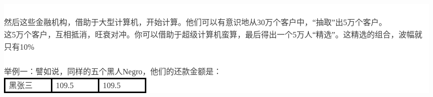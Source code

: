 <p style="margin: 0px; padding: 0px; max-width: 100%; clear: both; min-height: 1em; color: rgb(62, 62, 62); font-family: 'Helvetica Neue', Helvetica, 'Hiragino Sans GB', 'Microsoft YaHei', Arial, sans-serif; font-size: 16px; line-height: 24px; box-sizing: border-box !important; word-wrap: break-word !important;">
	<span style="margin: 0px; padding: 0px; max-width: 100%; font-family: 楷体; box-sizing: border-box !important; word-wrap: break-word !important;">&nbsp;</span></p>
<p style="margin: 0px; padding: 0px; max-width: 100%; clear: both; min-height: 1em; color: rgb(62, 62, 62); font-family: 'Helvetica Neue', Helvetica, 'Hiragino Sans GB', 'Microsoft YaHei', Arial, sans-serif; font-size: 16px; line-height: 24px; box-sizing: border-box !important; word-wrap: break-word !important;">
	<span style="margin: 0px; padding: 0px; max-width: 100%; font-family: 楷体; box-sizing: border-box !important; word-wrap: break-word !important;">然后这些金融机构，借助于大型计算机，开始计算。他们可以有意识地从30万个客户中，“抽取”出5万个客户。</span></p>
<p style="margin: 0px; padding: 0px; max-width: 100%; clear: both; min-height: 1em; color: rgb(62, 62, 62); font-family: 'Helvetica Neue', Helvetica, 'Hiragino Sans GB', 'Microsoft YaHei', Arial, sans-serif; font-size: 16px; line-height: 24px; box-sizing: border-box !important; word-wrap: break-word !important;">
	<span style="margin: 0px; padding: 0px; max-width: 100%; font-family: 楷体; box-sizing: border-box !important; word-wrap: break-word !important;">这5万个客户，互相抵消，旺衰对冲。你可以借助于超级计算机蛮算，最后得出一个5万人“精选”。这精选的组合，波幅就只有10%</span></p>
<p style="margin: 0px; padding: 0px; max-width: 100%; clear: both; min-height: 1em; color: rgb(62, 62, 62); font-family: 'Helvetica Neue', Helvetica, 'Hiragino Sans GB', 'Microsoft YaHei', Arial, sans-serif; font-size: 16px; line-height: 24px; box-sizing: border-box !important; word-wrap: break-word !important;">
	<span style="margin: 0px; padding: 0px; max-width: 100%; font-family: 楷体; box-sizing: border-box !important; word-wrap: break-word !important;">&nbsp;</span></p>
<p style="margin: 0px; padding: 0px; max-width: 100%; clear: both; min-height: 1em; color: rgb(62, 62, 62); font-family: 'Helvetica Neue', Helvetica, 'Hiragino Sans GB', 'Microsoft YaHei', Arial, sans-serif; font-size: 16px; line-height: 24px; box-sizing: border-box !important; word-wrap: break-word !important;">
	<span style="margin: 0px; padding: 0px; max-width: 100%; font-family: 楷体; box-sizing: border-box !important; word-wrap: break-word !important;">举例一：譬如说，同样的五个黑人Negro，他们的还款金额是：</span></p>
<table cellpadding="0" cellspacing="0" style="margin: 0px 0px 10px; padding: 0px; border-collapse: collapse; width: 100%; max-width: 100%; color: rgb(62, 62, 62); font-family: &quot;Helvetica Neue&quot;, Helvetica, &quot;Hiragino Sans GB&quot;, &quot;Microsoft YaHei&quot;, Arial, sans-serif; font-size: 16px; line-height: 25.6px; box-sizing: border-box !important; overflow-wrap: break-word !important;">
	<tbody style="margin: 0px; padding: 0px; max-width: 100%; box-sizing: border-box !important; word-wrap: break-word !important;">
		<tr style="margin: 0px; padding: 0px; max-width: 100%; box-sizing: border-box !important; word-wrap: break-word !important;">
			<td style="margin: 0px; padding: 0px 7px; word-break: break-all; border-style: solid; border-color: windowtext; max-width: 100%; word-wrap: break-word !important; box-sizing: border-box !important;" valign="top" width="95">
				<p style="margin: 0px 0px 0.1px; padding: 0px; max-width: 100%; box-sizing: border-box !important; word-wrap: break-word !important; clear: both; min-height: 1em; line-height: 24px;">
					<span style="margin: 0px; padding: 0px; max-width: 100%; font-family: 楷体; box-sizing: border-box !important; word-wrap: break-word !important;">黑张三</span></p>
			</td>
			<td style="margin: 0px; padding: 0px 7px; word-break: break-all; border-style: solid solid solid none; border-color: windowtext windowtext windowtext rgb(221, 221, 221); max-width: 100%; word-wrap: break-word !important; box-sizing: border-box !important;" valign="top" width="95">
				<p style="margin: 0px 0px 0.1px; padding: 0px; max-width: 100%; box-sizing: border-box !important; word-wrap: break-word !important; clear: both; min-height: 1em; line-height: 24px;">
					<span style="margin: 0px; padding: 0px; max-width: 100%; font-family: 楷体; box-sizing: border-box !important; word-wrap: break-word !important;">109.5</span></p>
			</td>
			<td style="margin: 0px; padding: 0px 7px; word-break: break-all; border-style: solid solid solid none; border-color: windowtext windowtext windowtext rgb(221, 221, 221); max-width: 100%; word-wrap: break-word !important; box-sizing: border-box !important;" valign="top" width="95">
				<p style="margin: 0px 0px 0.1px; padding: 0px; max-width: 100%; box-sizing: border-box !important; word-wrap: break-word !important; clear: both; min-height: 1em; line-height: 24px;">
					<span style="margin: 0px; padding: 0px; max-width: 100%; font-family: 楷体; box-sizing: border-box !important; word-wrap: break-word !important;">109.5</span></p>
